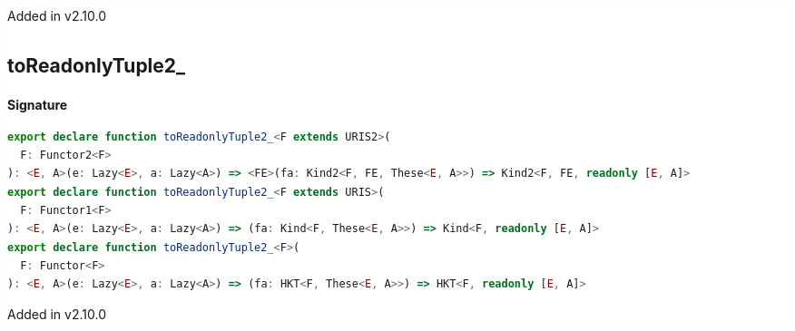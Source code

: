 Added in v2.10.0

## toReadonlyTuple2\_

**Signature**

```ts
export declare function toReadonlyTuple2_<F extends URIS2>(
  F: Functor2<F>
): <E, A>(e: Lazy<E>, a: Lazy<A>) => <FE>(fa: Kind2<F, FE, These<E, A>>) => Kind2<F, FE, readonly [E, A]>
export declare function toReadonlyTuple2_<F extends URIS>(
  F: Functor1<F>
): <E, A>(e: Lazy<E>, a: Lazy<A>) => (fa: Kind<F, These<E, A>>) => Kind<F, readonly [E, A]>
export declare function toReadonlyTuple2_<F>(
  F: Functor<F>
): <E, A>(e: Lazy<E>, a: Lazy<A>) => (fa: HKT<F, These<E, A>>) => HKT<F, readonly [E, A]>
```

Added in v2.10.0
